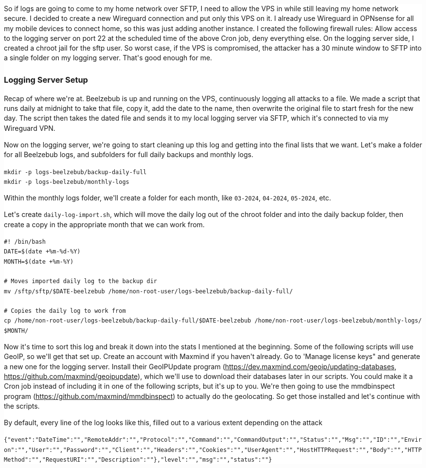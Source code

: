 So if logs are going to come to my home network over SFTP, I need to allow the VPS in while still leaving my home network secure. I decided to create a new Wireguard connection and put only this VPS on it. I already use Wireguard in OPNsense for all my mobile devices to connect home, so this was just adding another instance. I created the following firewall rules: Allow access to the logging server on port 22 at the scheduled time of the above Cron job, deny everything else. On the logging server side, I created a chroot jail for the sftp user. So worst case, if the VPS is compromised, the attacker has a 30 minute window to SFTP into a single folder on my logging server. That's good enough for me.

### Logging Server Setup
Recap of where we're at. Beelzebub is up and running on the VPS, continuously logging all attacks to a file. We made a script that runs daily at midnight to take that file, copy it, add the date to the name, then overwrite the original file to start fresh for the new day. The script then takes the dated file and sends it to my local logging server via SFTP, which it's connected to via my Wireguard VPN.

Now on the logging server, we're going to start cleaning up this log and getting into the final lists that we want. Let's make a folder for all Beelzebub logs, and subfolders for full daily backups and monthly logs.
```
mkdir -p logs-beelzebub/backup-daily-full
mkdir -p logs-beelzebub/monthly-logs
```
Within the monthly logs folder, we'll create a folder for each month, like `03-2024`, `04-2024`, `05-2024`, etc.

Let's create `daily-log-import.sh`, which will move the daily log out of the chroot folder and into the daily backup folder, then create a copy in the appropriate month that we can work from.
```
#! /bin/bash
DATE=$(date +%m-%d-%Y)
MONTH=$(date +%m-%Y)

# Moves imported daily log to the backup dir
mv /sftp/sftp/$DATE-beelzebub /home/non-root-user/logs-beelzebub/backup-daily-full/

# Copies the daily log to work from
cp /home/non-root-user/logs-beelzebub/backup-daily-full/$DATE-beelzebub /home/non-root-user/logs-beelzebub/monthly-logs/$MONTH/
```

Now it's time to sort this log and break it down into the stats I mentioned at the beginning. Some of the following scripts will use GeoIP, so we'll get that set up. Create an account with Maxmind if you haven't already. Go to 'Manage license keys" and generate a new one for the logging server. Install their GeoIPUpdate program (https://dev.maxmind.com/geoip/updating-databases, https://github.com/maxmind/geoipupdate), which we'll use to download their databases later in our scripts. You could make it a Cron job instead of including it in one of the following scripts, but it's up to you. We're then going to use the mmdbinspect program (https://github.com/maxmind/mmdbinspect) to actually do the geolocating. So get those installed and let's continue with the scripts.

By default, every line of the log looks like this, filled out to a various extent depending on the attack
```
{"event":"DateTime":"","RemoteAddr":"","Protocol":"","Command":"","CommandOutput":"","Status":"","Msg":"","ID":"","Environ":"","User":"","Password":"","Client":"","Headers":"","Cookies":"","UserAgent":"","HostHTTPRequest":"","Body":"","HTTPMethod":"","RequestURI":"","Description":""},"level":"","msg":"","status":""}
```
